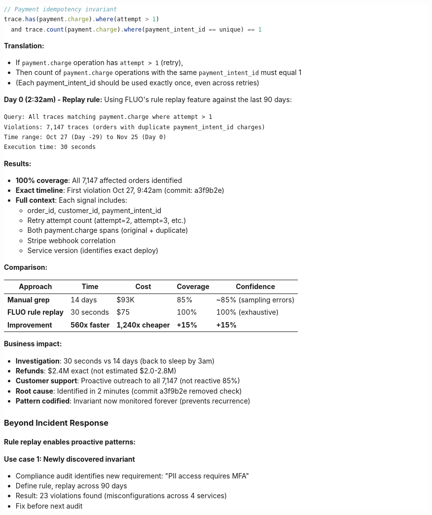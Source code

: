 ```javascript
// Payment idempotency invariant
trace.has(payment.charge).where(attempt > 1)
  and trace.count(payment.charge).where(payment_intent_id == unique) == 1
```

**Translation:**
- If `payment.charge` operation has `attempt > 1` (retry),
- Then count of `payment.charge` operations with the same `payment_intent_id` must equal 1
- (Each payment_intent_id should be used exactly once, even across retries)

**Day 0 (2:32am) - Replay rule:**
Using FLUO's rule replay feature against the last 90 days:

```
Query: All traces matching payment.charge where attempt > 1
Violations: 7,147 traces (orders with duplicate payment_intent_id charges)
Time range: Oct 27 (Day -29) to Nov 25 (Day 0)
Execution time: 30 seconds
```

**Results:**
- **100% coverage**: All 7,147 affected orders identified
- **Exact timeline**: First violation Oct 27, 9:42am (commit: a3f9b2e)
- **Full context**: Each signal includes:
  - order_id, customer_id, payment_intent_id
  - Retry attempt count (attempt=2, attempt=3, etc.)
  - Both payment.charge spans (original + duplicate)
  - Stripe webhook correlation
  - Service version (identifies exact deploy)

**Comparison:**

| Approach | Time | Cost | Coverage | Confidence |
|----------|------|------|----------|------------|
| **Manual grep** | 14 days | $93K | 85% | ~85% (sampling errors) |
| **FLUO rule replay** | 30 seconds | $75 | 100% | 100% (exhaustive) |
| **Improvement** | **560x faster** | **1,240x cheaper** | **+15%** | **+15%** |

**Business impact:**
- **Investigation**: 30 seconds vs 14 days (back to sleep by 3am)
- **Refunds**: $2.4M exact (not estimated $2.0-2.8M)
- **Customer support**: Proactive outreach to all 7,147 (not reactive 85%)
- **Root cause**: Identified in 2 minutes (commit a3f9b2e removed check)
- **Pattern codified**: Invariant now monitored forever (prevents recurrence)

### Beyond Incident Response

**Rule replay enables proactive patterns:**

**Use case 1: Newly discovered invariant**
- Compliance audit identifies new requirement: "PII access requires MFA"
- Define rule, replay across 90 days
- Result: 23 violations found (misconfigurations across 4 services)
- Fix before next audit
